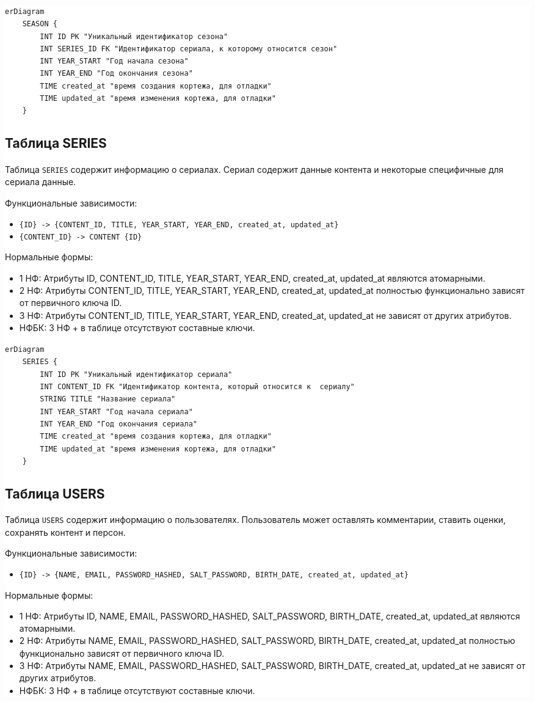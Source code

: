 ```mermaid
erDiagram
    SEASON {
        INT ID PK "Уникальный идентификатор сезона"
        INT SERIES_ID FK "Идентификатор сериала, к которому относится сезон"
        INT YEAR_START "Год начала сезона"
        INT YEAR_END "Год окончания сезона"
        TIME created_at "время создания кортежа, для отладки"
        TIME updated_at "время изменения кортежа, для отладки"
    }
```

## Таблица SERIES

Таблица `SERIES` содержит информацию о сериалах. Сериал содержит данные контента и некоторые специфичные для сериала данные.
<p> Функциональные зависимости: <p> 

- `{ID} -> {CONTENT_ID, TITLE, YEAR_START, YEAR_END, created_at, updated_at}`
- `{CONTENT_ID} -> CONTENT {ID}`

<p> Нормальные формы: <p>

- 1 НФ: Атрибуты ID, CONTENT_ID, TITLE, YEAR_START, YEAR_END, created_at, updated_at являются атомарными.
- 2 НФ: Атрибуты CONTENT_ID, TITLE, YEAR_START, YEAR_END, created_at, updated_at полностью функционально зависят от первичного ключа ID.
- 3 НФ: Атрибуты CONTENT_ID, TITLE, YEAR_START, YEAR_END, created_at, updated_at не зависят от других атрибутов.
- НФБК: 3 НФ + в таблице отсутствуют составные ключи.

```mermaid
erDiagram
    SERIES {
        INT ID PK "Уникальный идентификатор сериала"
        INT CONTENT_ID FK "Идентификатор контента, который относится к  сериалу"
        STRING TITLE "Название сериала"
        INT YEAR_START "Год начала сериала"
        INT YEAR_END "Год окончания сериала"
        TIME created_at "время создания кортежа, для отладки"
        TIME updated_at "время изменения кортежа, для отладки"
    }
```

## Таблица USERS

Таблица `USERS` содержит информацию о пользователях. Пользователь может оставлять комментарии, ставить оценки, сохранять контент и персон.
<p> Функциональные зависимости: <p> 

- `{ID} -> {NAME, EMAIL, PASSWORD_HASHED, SALT_PASSWORD, BIRTH_DATE, created_at, updated_at}`

<p> Нормальные формы: <p>

- 1 НФ: Атрибуты ID, NAME, EMAIL, PASSWORD_HASHED, SALT_PASSWORD, BIRTH_DATE, created_at, updated_at являются атомарными.
- 2 НФ: Атрибуты NAME, EMAIL, PASSWORD_HASHED, SALT_PASSWORD, BIRTH_DATE, created_at, updated_at полностью функционально зависят от первичного ключа ID.
- 3 НФ: Атрибуты NAME, EMAIL, PASSWORD_HASHED, SALT_PASSWORD, BIRTH_DATE, created_at, updated_at не зависят от других атрибутов.
- НФБК: 3 НФ + в таблице отсутствуют составные ключи.
